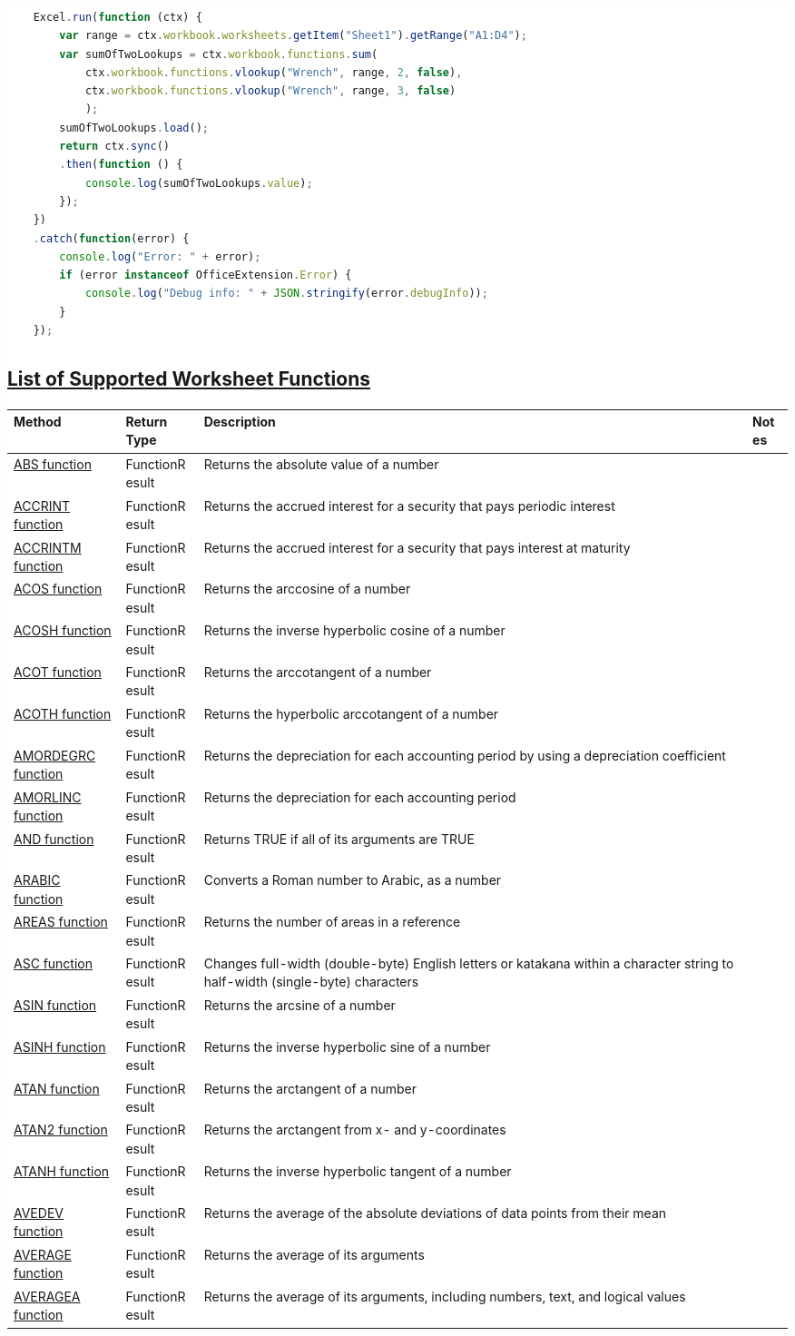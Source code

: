 ```js
    Excel.run(function (ctx) {
        var range = ctx.workbook.worksheets.getItem("Sheet1").getRange("A1:D4");
        var sumOfTwoLookups = ctx.workbook.functions.sum(
        	ctx.workbook.functions.vlookup("Wrench", range, 2, false), 
        	ctx.workbook.functions.vlookup("Wrench", range, 3, false)
        	);
        sumOfTwoLookups.load();
        return ctx.sync()
        .then(function () {
            console.log(sumOfTwoLookups.value);
        });
    })
    .catch(function(error) {
	    console.log("Error: " + error);
	    if (error instanceof OfficeExtension.Error) {
	        console.log("Debug info: " + JSON.stringify(error.debugInfo));
	    }
	});


```

## [List of Supported Worksheet Functions](#list)

| Method           | Return Type    |Description|Notes |
|:---------------|:--------|:----------|:-----|
|[ABS function](https://support.office.com/article/ABS-function-3420200f-5628-4e8c-99da-c99d7c87713c)| FunctionResult |Returns the absolute value of a number|
|[ACCRINT function](https://support.office.com/article/ACCRINT-function-fe45d089-6722-4fb3-9379-e1f911d8dc74)| FunctionResult |Returns the accrued interest for a security that pays periodic interest|
|[ACCRINTM function](https://support.office.com/article/ACCRINTM-function-f62f01f9-5754-4cc4-805b-0e70199328a7)| FunctionResult |Returns the accrued interest for a security that pays interest at maturity|
|[ACOS function](https://support.office.com/article/ACOS-function-cb73173f-d089-4582-afa1-76e5524b5d5b)| FunctionResult |Returns the arccosine of a number|
|[ACOSH function](https://support.office.com/article/ACOSH-function-e3992cc1-103f-4e72-9f04-624b9ef5ebfe)| FunctionResult |Returns the inverse hyperbolic cosine of a number|
|[ACOT function](https://support.office.com/article/ACOT-function-dc7e5008-fe6b-402e-bdd6-2eea8383d905)| FunctionResult |Returns the arccotangent of a number|
|[ACOTH function](https://support.office.com/article/ACOTH-function-cc49480f-f684-4171-9fc5-73e4e852300f)| FunctionResult |Returns the hyperbolic arccotangent of a number|
|[AMORDEGRC function](https://support.office.com/article/AMORDEGRC-function-a14d0ca1-64a4-42eb-9b3d-b0dededf9e51)| FunctionResult |Returns the depreciation for each accounting period by using a depreciation coefficient|
|[AMORLINC function](https://support.office.com/article/AMORLINC-function-7d417b45-f7f5-4dba-a0a5-3451a81079a8)| FunctionResult |Returns the depreciation for each accounting period|
|[AND function](https://support.office.com/article/AND-function-5f19b2e8-e1df-4408-897a-ce285a19e9d9)| FunctionResult |Returns TRUE if all of its arguments are TRUE|
|[ARABIC function](https://support.office.com/article/ARABIC-function-9a8da418-c17b-4ef9-a657-9370a30a674f)| FunctionResult |Converts a Roman number to Arabic, as a number|
|[AREAS function](https://support.office.com/article/AREAS-function-8392ba32-7a41-43b3-96b0-3695d2ec6152)| FunctionResult |Returns the number of areas in a reference|
|[ASC function](https://support.office.com/article/ASC-function-0b6abf1c-c663-4004-a964-ebc00b723266)| FunctionResult |Changes full-width (double-byte) English letters or katakana within a character string to half-width (single-byte) characters|
|[ASIN function](https://support.office.com/article/ASIN-function-81fb95e5-6d6f-48c4-bc45-58f955c6d347)| FunctionResult |Returns the arcsine of a number|
|[ASINH function](https://support.office.com/article/ASINH-function-4e00475a-067a-43cf-926a-765b0249717c)| FunctionResult |Returns the inverse hyperbolic sine of a number|
|[ATAN function](https://support.office.com/article/ATAN-function-50746fa8-630a-406b-81d0-4a2aed395543)| FunctionResult |Returns the arctangent of a number|
|[ATAN2 function](https://support.office.com/article/ATAN2-function-c04592ab-b9e3-4908-b428-c96b3a565033)| FunctionResult |Returns the arctangent from x- and y-coordinates|
|[ATANH function](https://support.office.com/article/ATANH-function-3cd65768-0de7-4f1d-b312-d01c8c930d90)| FunctionResult |Returns the inverse hyperbolic tangent of a number|
|[AVEDEV function](https://support.office.com/article/AVEDEV-function-58fe8d65-2a84-4dc7-8052-f3f87b5c6639)| FunctionResult |Returns the average of the absolute deviations of data points from their mean|
|[AVERAGE function](https://support.office.com/article/AVERAGE-function-047bac88-d466-426c-a32b-8f33eb960cf6)| FunctionResult |Returns the average of its arguments|
|[AVERAGEA function](https://support.office.com/article/AVERAGEA-function-f5f84098-d453-4f4c-bbba-3d2c66356091)| FunctionResult |Returns the average of its arguments, including numbers, text, and logical values|